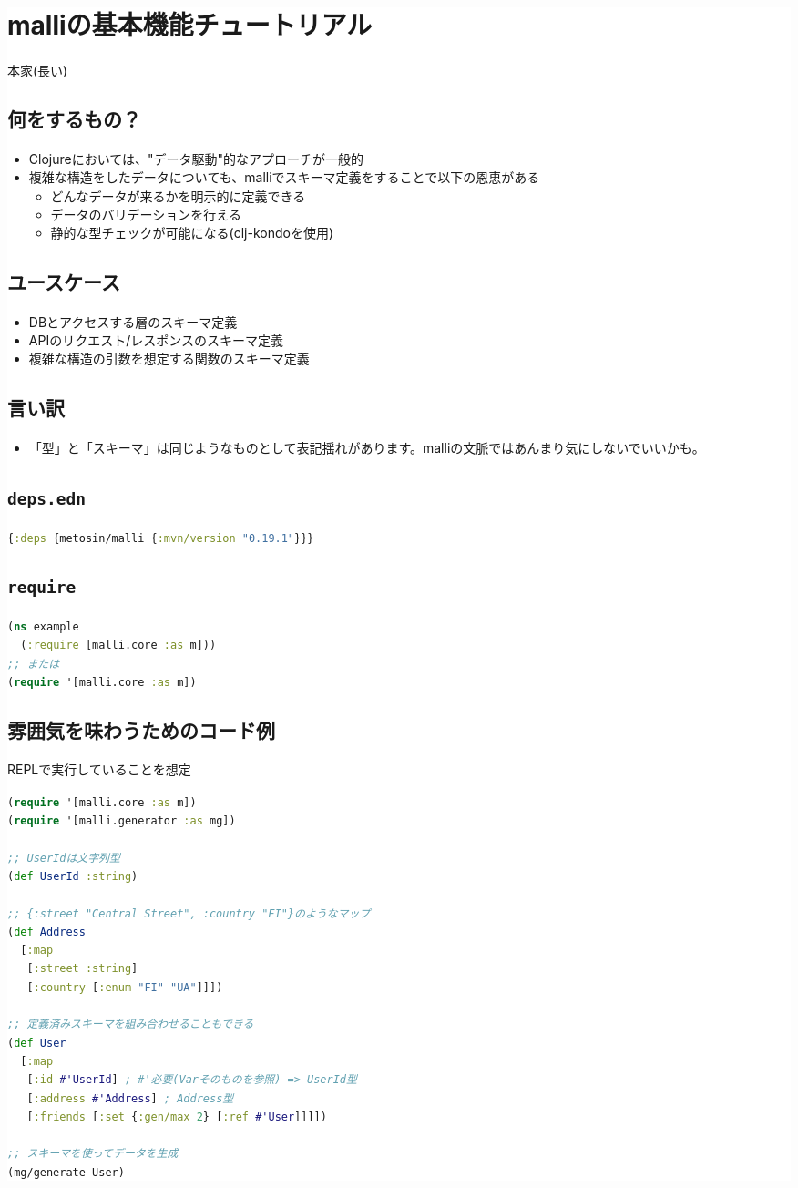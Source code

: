 # malliの基本機能チュートリアル

[本家(長い)](https://github.com/metosin/malli)

## 何をするもの？

- Clojureにおいては、"データ駆動"的なアプローチが一般的
- 複雑な構造をしたデータについても、malliでスキーマ定義をすることで以下の恩恵がある
  - どんなデータが来るかを明示的に定義できる
  - データのバリデーションを行える
  - 静的な型チェックが可能になる(clj-kondoを使用)

## ユースケース

- DBとアクセスする層のスキーマ定義
- APIのリクエスト/レスポンスのスキーマ定義
- 複雑な構造の引数を想定する関数のスキーマ定義

## 言い訳

- 「型」と「スキーマ」は同じようなものとして表記揺れがあります。malliの文脈ではあんまり気にしないでいいかも。

## `deps.edn`

```clojure
{:deps {metosin/malli {:mvn/version "0.19.1"}}}
```

## `require`

```clojure
(ns example
  (:require [malli.core :as m]))
;; または
(require '[malli.core :as m])
```

## 雰囲気を味わうためのコード例

REPLで実行していることを想定

```clojure
(require '[malli.core :as m])
(require '[malli.generator :as mg])

;; UserIdは文字列型
(def UserId :string)

;; {:street "Central Street", :country "FI"}のようなマップ
(def Address
  [:map
   [:street :string]
   [:country [:enum "FI" "UA"]]])

;; 定義済みスキーマを組み合わせることもできる
(def User
  [:map
   [:id #'UserId] ; #'必要(Varそのものを参照) => UserId型
   [:address #'Address] ; Address型
   [:friends [:set {:gen/max 2} [:ref #'User]]]])

;; スキーマを使ってデータを生成
(mg/generate User)
```